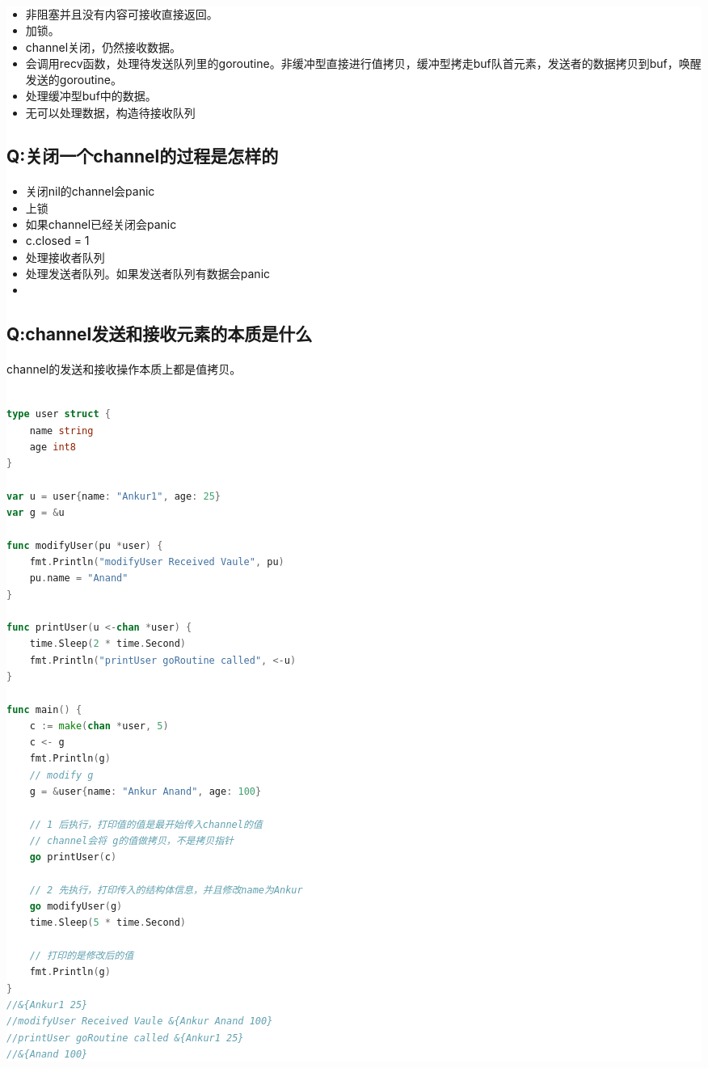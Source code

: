 - 非阻塞并且没有内容可接收直接返回。
- 加锁。
- channel关闭，仍然接收数据。
- 会调用recv函数，处理待发送队列里的goroutine。非缓冲型直接进行值拷贝，缓冲型拷走buf队首元素，发送者的数据拷贝到buf，唤醒发送的goroutine。
- 处理缓冲型buf中的数据。
- 无可以处理数据，构造待接收队列

## Q:关闭一个channel的过程是怎样的

- 关闭nil的channel会panic
- 上锁
- 如果channel已经关闭会panic
- c.closed = 1
- 处理接收者队列
- 处理发送者队列。如果发送者队列有数据会panic
- 

## Q:channel发送和接收元素的本质是什么

channel的发送和接收操作本质上都是值拷贝。

```go

type user struct {
	name string
	age int8
}

var u = user{name: "Ankur1", age: 25}
var g = &u

func modifyUser(pu *user) {
	fmt.Println("modifyUser Received Vaule", pu)
	pu.name = "Anand"
}

func printUser(u <-chan *user) {
	time.Sleep(2 * time.Second)
	fmt.Println("printUser goRoutine called", <-u)
}

func main() {
	c := make(chan *user, 5)
	c <- g
	fmt.Println(g)
	// modify g
	g = &user{name: "Ankur Anand", age: 100}

	// 1 后执行，打印值的值是最开始传入channel的值
	// channel会将 g的值做拷贝，不是拷贝指针
	go printUser(c)

	// 2 先执行，打印传入的结构体信息，并且修改name为Ankur
	go modifyUser(g)
	time.Sleep(5 * time.Second)

	// 打印的是修改后的值
	fmt.Println(g)
}
//&{Ankur1 25}
//modifyUser Received Vaule &{Ankur Anand 100}
//printUser goRoutine called &{Ankur1 25}
//&{Anand 100}
```